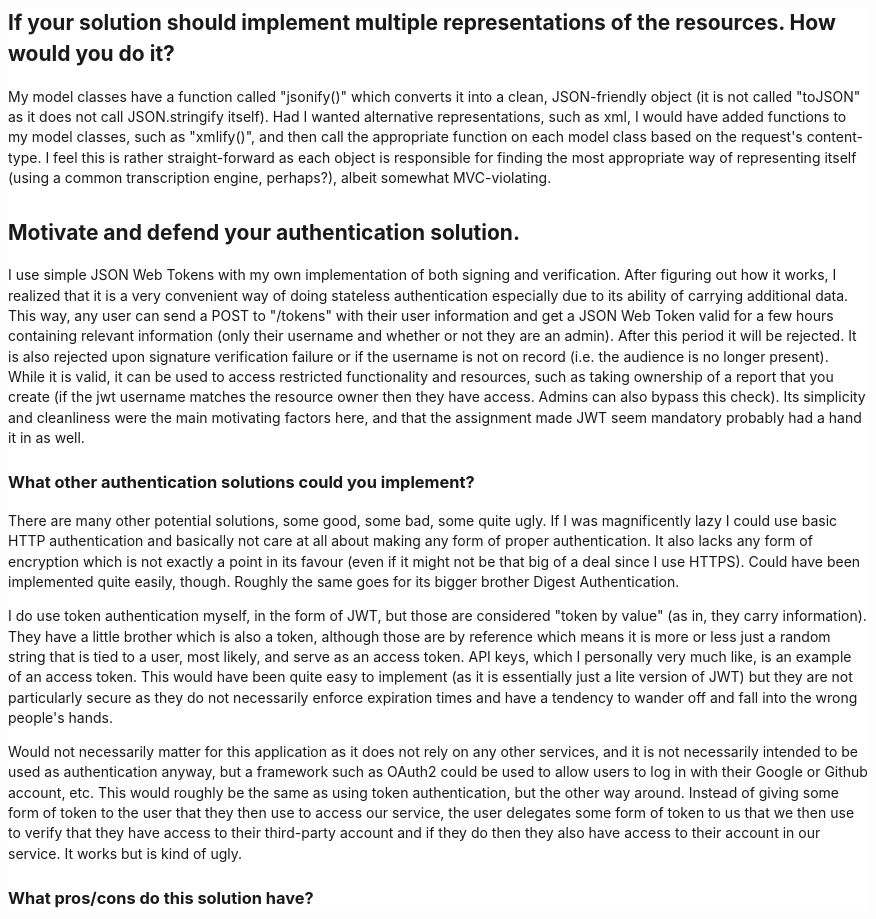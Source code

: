 ## If your solution should implement multiple representations of the resources. How would you do it?
My model classes have a function called "jsonify()" which converts it into a clean, JSON-friendly object (it is not called "toJSON" as it does not call JSON.stringify itself). Had I wanted alternative representations, such as xml, I would have added functions to my model classes, such as "xmlify()", and then call the appropriate function on each model class based on the request's content-type. I feel this is rather straight-forward as each object is responsible for finding the most appropriate way of representing itself (using a common transcription engine, perhaps?), albeit somewhat MVC-violating. 

## Motivate and defend your authentication solution.
I use simple JSON Web Tokens with my own implementation of both signing and verification. After figuring out how it works, I realized that it is a very convenient way of doing stateless authentication especially due to its ability of carrying additional data. This way, any user can send a POST to "/tokens" with their user information and get a JSON Web Token valid for a few hours containing relevant information (only their username and whether or not they are an admin). After this period it will be rejected. It is also rejected upon signature verification failure or if the username is not on record (i.e. the audience is no longer present). While it is valid, it can be used to access restricted functionality and resources, such as taking ownership of a report that you create (if the jwt username matches the resource owner then they have access. Admins can also bypass this check). Its simplicity and cleanliness were the main motivating factors here, and that the assignment made JWT seem mandatory probably had a hand it in as well.

### What other authentication solutions could you implement?
There are many other potential solutions, some good, some bad, some quite ugly. If I was magnificently lazy I could use basic HTTP authentication and basically not care at all about making any form of proper authentication. It also lacks any form of encryption which is not exactly a point in its favour (even if it might not be that big of a deal since I use HTTPS). Could have been implemented quite easily, though. Roughly the same goes for its bigger brother Digest Authentication.

I do use token authentication myself, in the form of JWT, but those are considered "token by value" (as in, they carry information). They have a little brother which is also a token, although those are by reference which means it is more or less just a random string that is tied to a user, most likely, and serve as an access token. API keys, which I personally very much like, is an example of an access token. This would have been quite easy to implement (as it is essentially just a lite version of JWT) but they are not particularly secure as they do not necessarily enforce expiration times and have a tendency to wander off and fall into the wrong people's hands.

Would not necessarily matter for this application as it does not rely on any other services, and it is not necessarily intended to be used as authentication anyway, but a framework such as OAuth2 could be used to allow users to log in with their Google or Github account, etc. This would roughly be the same as using token authentication, but the other way around. Instead of giving some form of token to the user that they then use to access our service, the user delegates some form of token to us that we then use to verify that they have access to their third-party account and if they do then they also have access to their account in our service. It works but is kind of ugly.

### What pros/cons do this solution have?